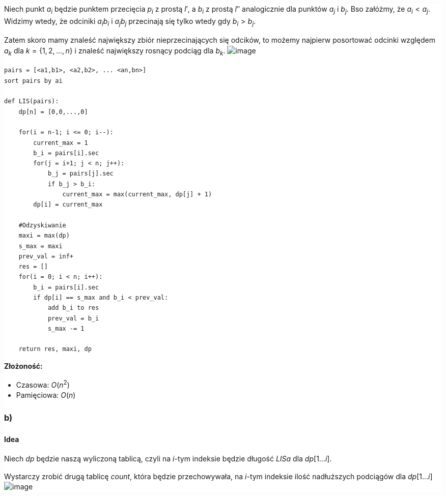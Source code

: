 Niech punkt $a_i$ będzie punktem przecięcia $p_i$ z prostą $l'$, a $b_i$ z prostą $l''$ analogicznie dla punktów $a_j$ i $b_j$. Bso załóżmy, że $a_i < a_j$. Widzimy wtedy, że odciniki $a_ib_i$ i $a_jb_j$ przecinają się tylko wtedy gdy $b_i > b_j$.

Zatem skoro mamy znaleść największy zbiór nieprzecinających się odcików, to możemy najpierw posortować odcinki względem $a_k$ dla $k = \{1,2,...,n\}$ i znaleść największy rosnący podciąg dla $b_k$.
![image](https://hackmd.io/_uploads/rkXEJqQb0.png)

```python=
pairs = [<a1,b1>, <a2,b2>, ... <an,bn>]
sort pairs by ai

def LIS(pairs):
    dp[n] = [0,0,...,0]
    
    for(i = n-1; i <= 0; i--):
        current_max = 1
        b_i = pairs[i].sec
        for(j = i+1; j < n; j++):
            b_j = pairs[j].sec
            if b_j > b_i:
                current_max = max(current_max, dp[j] + 1)
        dp[i] = current_max
    
    #Odzyskiwanie 
    maxi = max(dp)
    s_max = maxi
    prev_val = inf+
    res = []
    for(i = 0; i < n; i++):
        b_i = pairs[i].sec
        if dp[i] == s_max and b_i < prev_val:
            add b_i to res
            prev_val = b_i
            s_max -= 1
            
    return res, maxi, dp  
```
**Złożoność:**
- Czasowa: $O(n^2)$
- Pamięciowa: $O(n)$

### b) 
#### Idea
Niech $dp$ będzie naszą wyliczoną tablicą, czyli na $i$-tym indeksie będzie długość $LISa$ dla $dp[1...i]$.

Wystarczy zrobić drugą tablicę $count$, która będzie przechowywała, na $i$-tym indeksie ilość nadłuższych podciągów dla $dp[1...i]$
![image](https://hackmd.io/_uploads/HJTHxbpZR.png)
